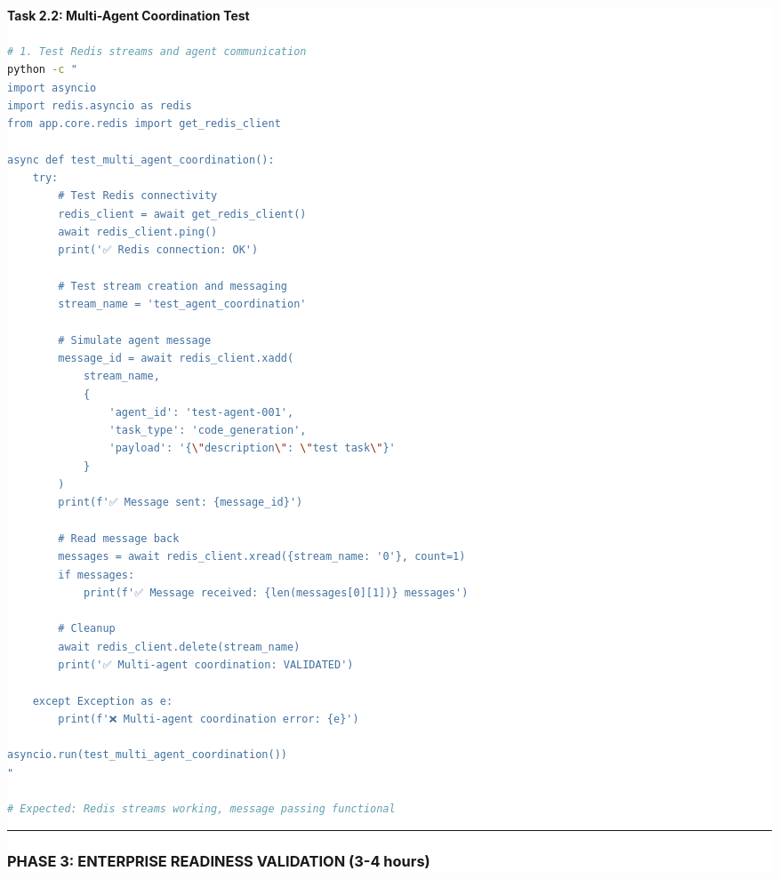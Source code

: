#### **Task 2.2: Multi-Agent Coordination Test**
```bash
# 1. Test Redis streams and agent communication
python -c "
import asyncio
import redis.asyncio as redis
from app.core.redis import get_redis_client

async def test_multi_agent_coordination():
    try:
        # Test Redis connectivity
        redis_client = await get_redis_client()
        await redis_client.ping()
        print('✅ Redis connection: OK')
        
        # Test stream creation and messaging
        stream_name = 'test_agent_coordination'
        
        # Simulate agent message
        message_id = await redis_client.xadd(
            stream_name,
            {
                'agent_id': 'test-agent-001',
                'task_type': 'code_generation',
                'payload': '{\"description\": \"test task\"}'
            }
        )
        print(f'✅ Message sent: {message_id}')
        
        # Read message back
        messages = await redis_client.xread({stream_name: '0'}, count=1)
        if messages:
            print(f'✅ Message received: {len(messages[0][1])} messages')
        
        # Cleanup
        await redis_client.delete(stream_name)
        print('✅ Multi-agent coordination: VALIDATED')
        
    except Exception as e:
        print(f'❌ Multi-agent coordination error: {e}')

asyncio.run(test_multi_agent_coordination())
"

# Expected: Redis streams working, message passing functional
```

---

### **PHASE 3: ENTERPRISE READINESS VALIDATION** (3-4 hours)

